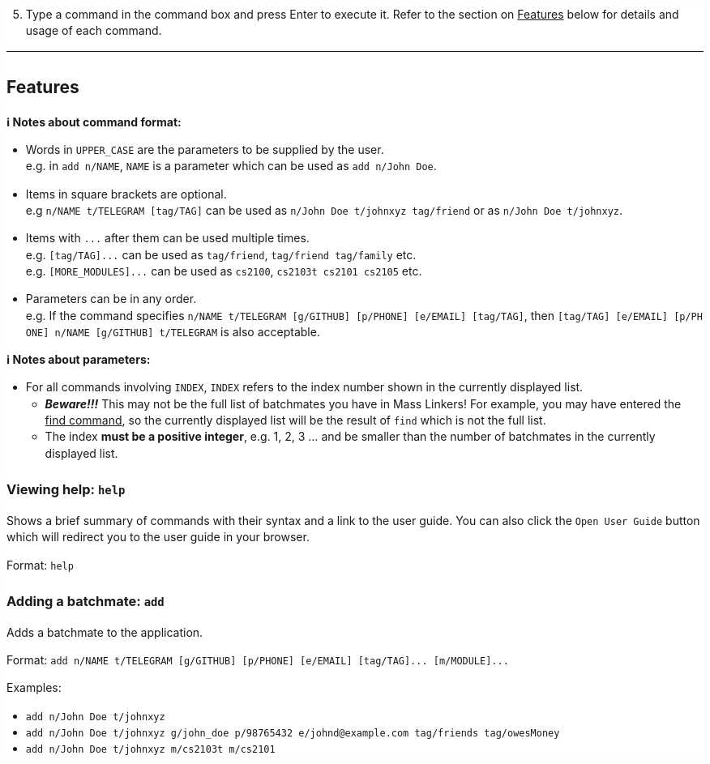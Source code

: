 5. Type a command in the command box and press Enter to execute it. Refer to the section on [Features](#features) below for details and usage of each command.

--------------------------------------------------------------------------------------------------------------------

## Features

<div markdown="block" class="alert alert-info">

**:information_source: Notes about command format:**<br>

* Words in `UPPER_CASE` are the parameters to be supplied by the user.<br>
  e.g. in `add n/NAME`, `NAME` is a parameter which can be used as `add n/John Doe`.

* Items in square brackets are optional.<br>
  e.g `n/NAME t/TELEGRAM [tag/TAG]` can be used as `n/John Doe t/johnxyz tag/friend` or as `n/John Doe t/johnxyz`.

* Items with `...` after them can be used multiple times.<br>
  e.g. `[tag/TAG]...` can be used as `tag/friend`, `tag/friend tag/family` etc.<br>
  e.g. `[MORE_MODULES]...` can be used as `cs2100`, `cs2103t cs2101 cs2105` etc.

* Parameters can be in any order.<br>
  e.g. If the command specifies `n/NAME t/TELEGRAM [g/GITHUB] [p/PHONE] [e/EMAIL] [tag/TAG]`, then `[tag/TAG] [e/EMAIL] [p/PHONE] n/NAME [g/GITHUB] t/TELEGRAM` is also acceptable.

</div>

<div markdown="block" class="alert alert-info">

**:information_source: Notes about parameters:**<br>

* For all commands involving `INDEX`, `INDEX` refers to the index number shown in the currently displayed list.<br>
  * ___Beware!!!___ This may not be the full list of batchmates you have in Mass Linkers! For example, you may have entered the [find command](#finding-a-batchmate-by-name-find), so the currently displayed list will be the result of `find` which is not the full list.
  * The index __must be a positive integer__, e.g. 1, 2, 3 … and be smaller than the number of batchmates in the currently displayed list.



</div>

### Viewing help: `help`

Shows a brief summary of commands with their syntax and a link to the user guide. You can also click the `Open User Guide` button which will redirect you to the user guide in your browser.

Format: `help`


### Adding a batchmate: `add`

Adds a batchmate to the application.

Format: `add n/NAME t/TELEGRAM [g/GITHUB] [p/PHONE] [e/EMAIL] [tag/TAG]... [m/MODULE]...`

Examples:
* `add n/John Doe t/johnxyz`
* `add n/John Doe t/johnxyz g/john_doe p/98765432 e/johnd@example.com tag/friends tag/owesMoney`
* `add n/John Doe t/johnxyz m/cs2103t m/cs2101`
